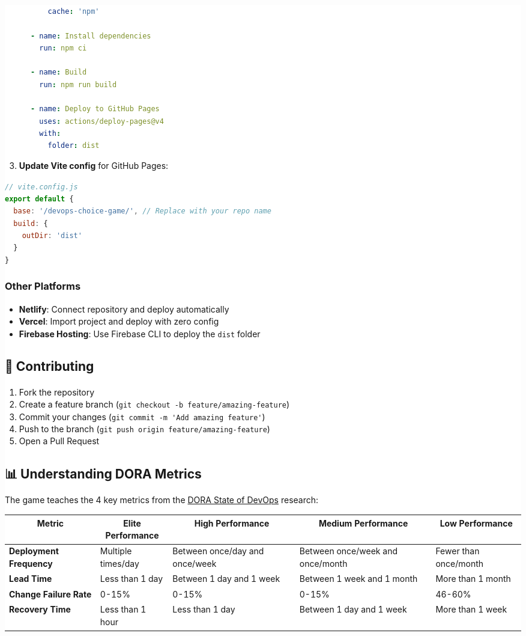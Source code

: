 ```yaml
          cache: 'npm'
          
      - name: Install dependencies
        run: npm ci
        
      - name: Build
        run: npm run build
        
      - name: Deploy to GitHub Pages
        uses: actions/deploy-pages@v4
        with:
          folder: dist
```

3. **Update Vite config** for GitHub Pages:

```javascript
// vite.config.js
export default {
  base: '/devops-choice-game/', // Replace with your repo name
  build: {
    outDir: 'dist'
  }
}
```

### Other Platforms

- **Netlify**: Connect repository and deploy automatically
- **Vercel**: Import project and deploy with zero config
- **Firebase Hosting**: Use Firebase CLI to deploy the `dist` folder

## 🤝 Contributing

1. Fork the repository
2. Create a feature branch (`git checkout -b feature/amazing-feature`)
3. Commit your changes (`git commit -m 'Add amazing feature'`)
4. Push to the branch (`git push origin feature/amazing-feature`)
5. Open a Pull Request

## 📊 Understanding DORA Metrics

The game teaches the 4 key metrics from the [DORA State of DevOps](https://dora.dev/) research:

| Metric | Elite Performance | High Performance | Medium Performance | Low Performance |
|--------|------------------|------------------|-------------------|-----------------|
| **Deployment Frequency** | Multiple times/day | Between once/day and once/week | Between once/week and once/month | Fewer than once/month |
| **Lead Time** | Less than 1 day | Between 1 day and 1 week | Between 1 week and 1 month | More than 1 month |
| **Change Failure Rate** | 0-15% | 0-15% | 0-15% | 46-60% |
| **Recovery Time** | Less than 1 hour | Less than 1 day | Between 1 day and 1 week | More than 1 week |
